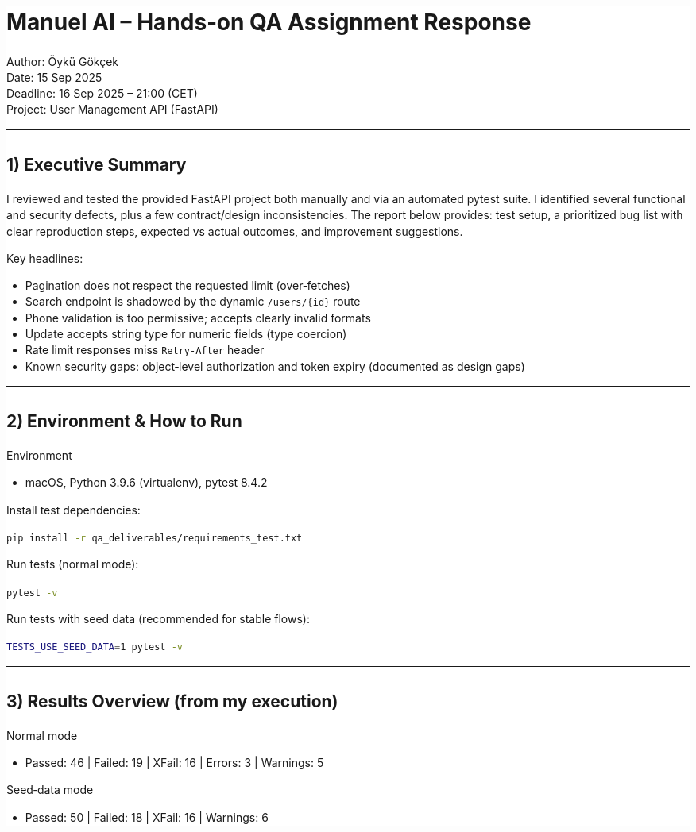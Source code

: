 # Manuel AI – Hands‑on QA Assignment Response

Author: Öykü Gökçek  
Date: 15 Sep 2025  
Deadline: 16 Sep 2025 – 21:00 (CET)  
Project: User Management API (FastAPI)

---

## 1) Executive Summary

I reviewed and tested the provided FastAPI project both manually and via an automated pytest suite. I identified several functional and security defects, plus a few contract/design inconsistencies. The report below provides: test setup, a prioritized bug list with clear reproduction steps, expected vs actual outcomes, and improvement suggestions.

Key headlines:
- Pagination does not respect the requested limit (over‑fetches)
- Search endpoint is shadowed by the dynamic `/users/{id}` route
- Phone validation is too permissive; accepts clearly invalid formats
- Update accepts string type for numeric fields (type coercion)
- Rate limit responses miss `Retry-After` header
- Known security gaps: object‑level authorization and token expiry (documented as design gaps)

---

## 2) Environment & How to Run

Environment
- macOS, Python 3.9.6 (virtualenv), pytest 8.4.2

Install test dependencies:
```bash
pip install -r qa_deliverables/requirements_test.txt
```

Run tests (normal mode):
```bash
pytest -v
```

Run tests with seed data (recommended for stable flows):
```bash
TESTS_USE_SEED_DATA=1 pytest -v
```

---

## 3) Results Overview (from my execution)

Normal mode
- Passed: 46  | Failed: 19  | XFail: 16  | Errors: 3  | Warnings: 5

Seed‑data mode
- Passed: 50  | Failed: 18  | XFail: 16  | Warnings: 6
